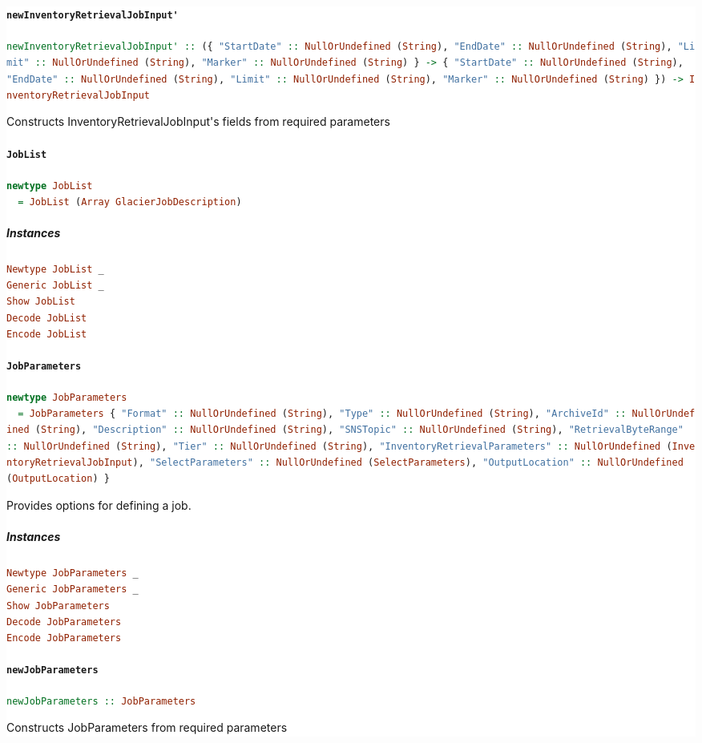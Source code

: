 #### `newInventoryRetrievalJobInput'`

``` purescript
newInventoryRetrievalJobInput' :: ({ "StartDate" :: NullOrUndefined (String), "EndDate" :: NullOrUndefined (String), "Limit" :: NullOrUndefined (String), "Marker" :: NullOrUndefined (String) } -> { "StartDate" :: NullOrUndefined (String), "EndDate" :: NullOrUndefined (String), "Limit" :: NullOrUndefined (String), "Marker" :: NullOrUndefined (String) }) -> InventoryRetrievalJobInput
```

Constructs InventoryRetrievalJobInput's fields from required parameters

#### `JobList`

``` purescript
newtype JobList
  = JobList (Array GlacierJobDescription)
```

##### Instances
``` purescript
Newtype JobList _
Generic JobList _
Show JobList
Decode JobList
Encode JobList
```

#### `JobParameters`

``` purescript
newtype JobParameters
  = JobParameters { "Format" :: NullOrUndefined (String), "Type" :: NullOrUndefined (String), "ArchiveId" :: NullOrUndefined (String), "Description" :: NullOrUndefined (String), "SNSTopic" :: NullOrUndefined (String), "RetrievalByteRange" :: NullOrUndefined (String), "Tier" :: NullOrUndefined (String), "InventoryRetrievalParameters" :: NullOrUndefined (InventoryRetrievalJobInput), "SelectParameters" :: NullOrUndefined (SelectParameters), "OutputLocation" :: NullOrUndefined (OutputLocation) }
```

<p>Provides options for defining a job.</p>

##### Instances
``` purescript
Newtype JobParameters _
Generic JobParameters _
Show JobParameters
Decode JobParameters
Encode JobParameters
```

#### `newJobParameters`

``` purescript
newJobParameters :: JobParameters
```

Constructs JobParameters from required parameters
